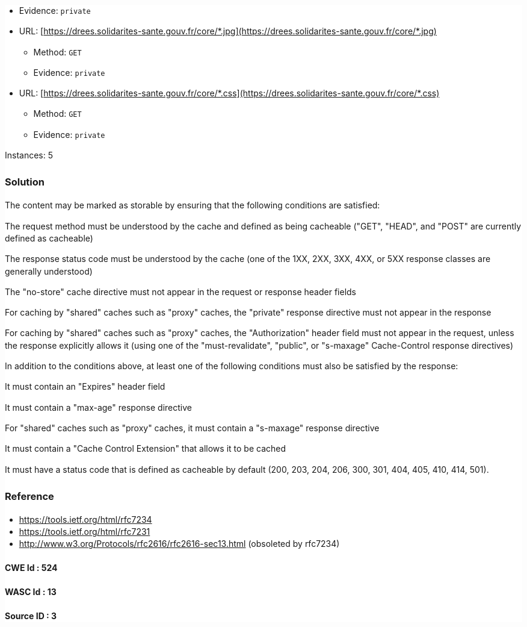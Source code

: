  
  * Evidence: `private`
  
  
  
  
* URL: [https://drees.solidarites-sante.gouv.fr/core/*.jpg](https://drees.solidarites-sante.gouv.fr/core/*.jpg)
  
  
  * Method: `GET`
  
  
  * Evidence: `private`
  
  
  
  
* URL: [https://drees.solidarites-sante.gouv.fr/core/*.css](https://drees.solidarites-sante.gouv.fr/core/*.css)
  
  
  * Method: `GET`
  
  
  * Evidence: `private`
  
  
  
  
Instances: 5
  
### Solution
<p>The content may be marked as storable by ensuring that the following conditions are satisfied:</p><p>The request method must be understood by the cache and defined as being cacheable ("GET", "HEAD", and "POST" are currently defined as cacheable)</p><p>The response status code must be understood by the cache (one of the 1XX, 2XX, 3XX, 4XX, or 5XX response classes are generally understood)</p><p>The "no-store" cache directive must not appear in the request or response header fields</p><p>For caching by "shared" caches such as "proxy" caches, the "private" response directive must not appear in the response</p><p>For caching by "shared" caches such as "proxy" caches, the "Authorization" header field must not appear in the request, unless the response explicitly allows it (using one of the "must-revalidate", "public", or "s-maxage" Cache-Control response directives)</p><p>In addition to the conditions above, at least one of the following conditions must also be satisfied by the response:</p><p>It must contain an "Expires" header field</p><p>It must contain a "max-age" response directive</p><p>For "shared" caches such as "proxy" caches, it must contain a "s-maxage" response directive</p><p>It must contain a "Cache Control Extension" that allows it to be cached</p><p>It must have a status code that is defined as cacheable by default (200, 203, 204, 206, 300, 301, 404, 405, 410, 414, 501).   </p>
  
### Reference
* https://tools.ietf.org/html/rfc7234
* https://tools.ietf.org/html/rfc7231
* http://www.w3.org/Protocols/rfc2616/rfc2616-sec13.html (obsoleted by rfc7234)

  
#### CWE Id : 524
  
#### WASC Id : 13
  
#### Source ID : 3
